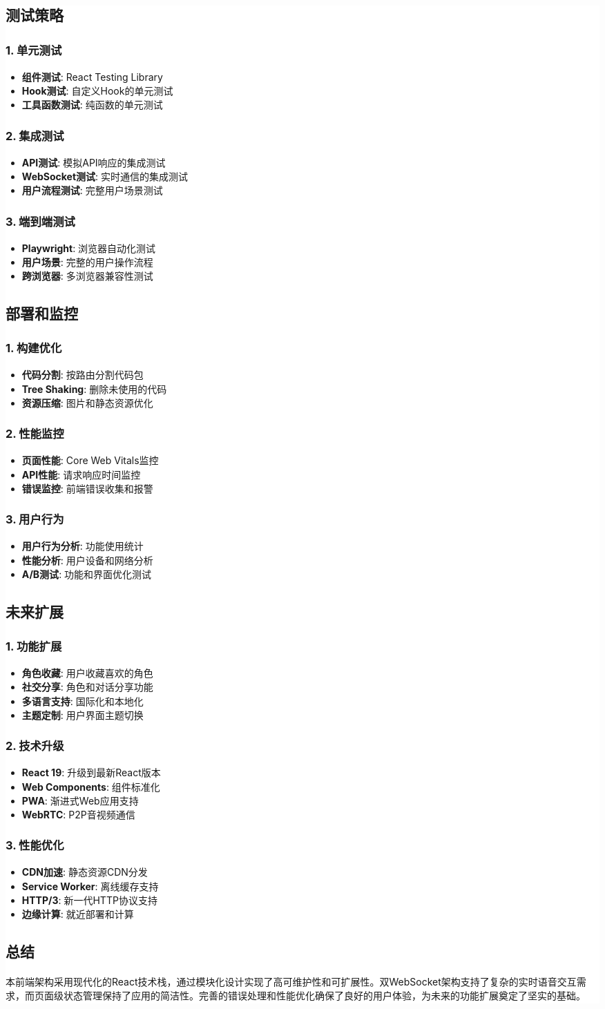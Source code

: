 ## 测试策略

### 1. 单元测试
- **组件测试**: React Testing Library
- **Hook测试**: 自定义Hook的单元测试
- **工具函数测试**: 纯函数的单元测试

### 2. 集成测试
- **API测试**: 模拟API响应的集成测试
- **WebSocket测试**: 实时通信的集成测试
- **用户流程测试**: 完整用户场景测试

### 3. 端到端测试
- **Playwright**: 浏览器自动化测试
- **用户场景**: 完整的用户操作流程
- **跨浏览器**: 多浏览器兼容性测试

## 部署和监控

### 1. 构建优化
- **代码分割**: 按路由分割代码包
- **Tree Shaking**: 删除未使用的代码
- **资源压缩**: 图片和静态资源优化

### 2. 性能监控
- **页面性能**: Core Web Vitals监控
- **API性能**: 请求响应时间监控
- **错误监控**: 前端错误收集和报警

### 3. 用户行为
- **用户行为分析**: 功能使用统计
- **性能分析**: 用户设备和网络分析
- **A/B测试**: 功能和界面优化测试

## 未来扩展

### 1. 功能扩展
- **角色收藏**: 用户收藏喜欢的角色
- **社交分享**: 角色和对话分享功能
- **多语言支持**: 国际化和本地化
- **主题定制**: 用户界面主题切换

### 2. 技术升级
- **React 19**: 升级到最新React版本
- **Web Components**: 组件标准化
- **PWA**: 渐进式Web应用支持
- **WebRTC**: P2P音视频通信

### 3. 性能优化
- **CDN加速**: 静态资源CDN分发
- **Service Worker**: 离线缓存支持
- **HTTP/3**: 新一代HTTP协议支持
- **边缘计算**: 就近部署和计算

## 总结

本前端架构采用现代化的React技术栈，通过模块化设计实现了高可维护性和可扩展性。双WebSocket架构支持了复杂的实时语音交互需求，而页面级状态管理保持了应用的简洁性。完善的错误处理和性能优化确保了良好的用户体验，为未来的功能扩展奠定了坚实的基础。
